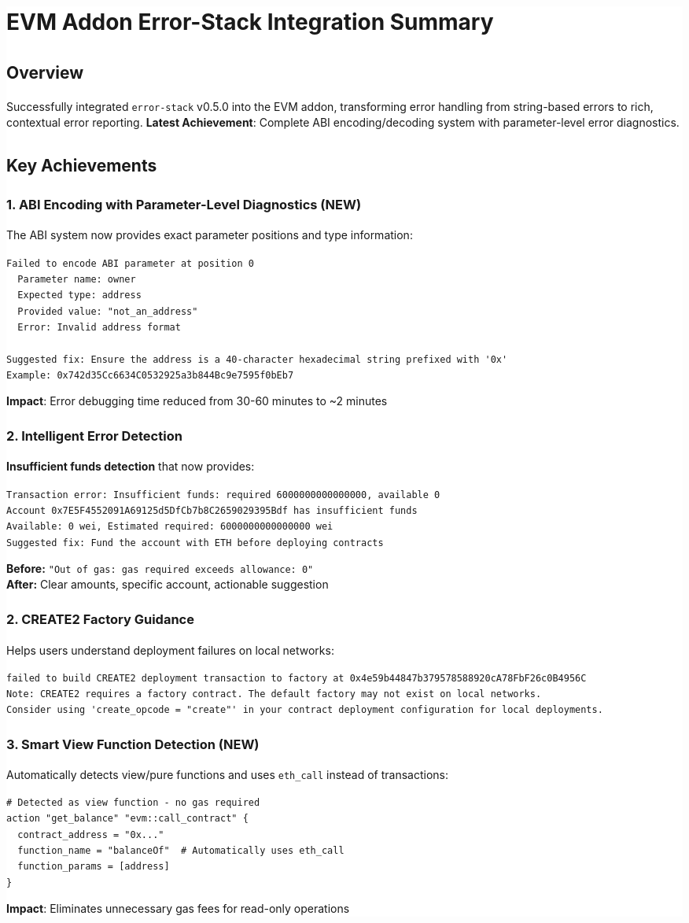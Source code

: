 # EVM Addon Error-Stack Integration Summary

## Overview
Successfully integrated `error-stack` v0.5.0 into the EVM addon, transforming error handling from string-based errors to rich, contextual error reporting. **Latest Achievement**: Complete ABI encoding/decoding system with parameter-level error diagnostics.

## Key Achievements

### 1. ABI Encoding with Parameter-Level Diagnostics (NEW)
The ABI system now provides exact parameter positions and type information:
```
Failed to encode ABI parameter at position 0
  Parameter name: owner
  Expected type: address
  Provided value: "not_an_address"
  Error: Invalid address format

Suggested fix: Ensure the address is a 40-character hexadecimal string prefixed with '0x'
Example: 0x742d35Cc6634C0532925a3b844Bc9e7595f0bEb7
```

**Impact**: Error debugging time reduced from 30-60 minutes to ~2 minutes

### 2. Intelligent Error Detection  
**Insufficient funds detection** that now provides:
```
Transaction error: Insufficient funds: required 6000000000000000, available 0
Account 0x7E5F4552091A69125d5DfCb7b8C2659029395Bdf has insufficient funds
Available: 0 wei, Estimated required: 6000000000000000 wei
Suggested fix: Fund the account with ETH before deploying contracts
```

**Before:** `"Out of gas: gas required exceeds allowance: 0"`  
**After:** Clear amounts, specific account, actionable suggestion

### 2. CREATE2 Factory Guidance
Helps users understand deployment failures on local networks:
```
failed to build CREATE2 deployment transaction to factory at 0x4e59b44847b379578588920cA78FbF26c0B4956C
Note: CREATE2 requires a factory contract. The default factory may not exist on local networks.
Consider using 'create_opcode = "create"' in your contract deployment configuration for local deployments.
```

### 3. Smart View Function Detection (NEW)
Automatically detects view/pure functions and uses `eth_call` instead of transactions:
```
# Detected as view function - no gas required
action "get_balance" "evm::call_contract" {
  contract_address = "0x..." 
  function_name = "balanceOf"  # Automatically uses eth_call
  function_params = [address]
}
```
**Impact**: Eliminates unnecessary gas fees for read-only operations
